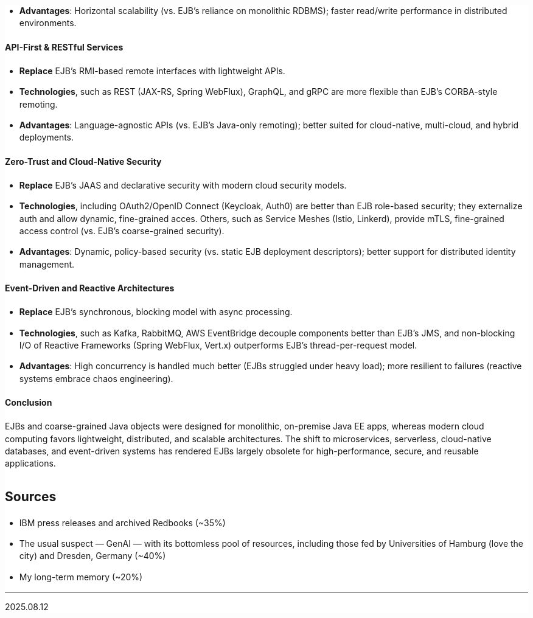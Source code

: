 * **Advantages**: Horizontal scalability (vs. EJB’s reliance on monolithic RDBMS); faster read/write performance in distributed environments.  

#### API-First & RESTful Services  

* **Replace** EJB’s RMI-based remote interfaces with lightweight APIs.  

* **Technologies**, such as REST (JAX-RS, Spring WebFlux), GraphQL, and gRPC are more flexible than EJB’s CORBA-style remoting.  

* **Advantages**: Language-agnostic APIs (vs. EJB’s Java-only remoting); better suited for cloud-native, multi-cloud, and hybrid deployments.  

#### Zero-Trust and Cloud-Native Security  

* **Replace** EJB’s JAAS and declarative security with modern cloud security models.  

* **Technologies**, including OAuth2/OpenID Connect (Keycloak, Auth0) are better than EJB role-based security; they externalize auth and allow dynamic, fine-grained acces. Others, such as Service Meshes (Istio, Linkerd), provide mTLS, fine-grained access control (vs. EJB’s coarse-grained security).

* **Advantages**:  Dynamic, policy-based security (vs. static EJB deployment descriptors); better support for distributed identity management.  

#### Event-Driven and Reactive Architectures

* **Replace** EJB’s synchronous, blocking model with async processing.  

* **Technologies**, such as Kafka, RabbitMQ, AWS EventBridge decouple components better than EJB’s JMS, and non-blocking I/O of Reactive Frameworks (Spring WebFlux, Vert.x) outperforms EJB’s thread-per-request model.  

* **Advantages**:  High concurrency is handled much better (EJBs struggled under heavy load); more resilient to failures (reactive systems embrace chaos engineering).  

#### Conclusion

EJBs and coarse-grained Java objects were designed for monolithic, on-premise Java EE apps, whereas modern cloud computing favors lightweight, distributed, and scalable architectures. The shift to microservices, serverless, cloud-native databases, and event-driven systems has rendered EJBs largely obsolete for high-performance, secure, and reusable applications.

## Sources

* IBM press releases and archived Redbooks (~35%)

* The usual suspect — GenAI — with its bottomless pool of resources, including those fed by Universities of Hamburg (love the city) and Dresden, Germany  (~40%)

* My long-term memory (~20%)

---
2025.08.12
